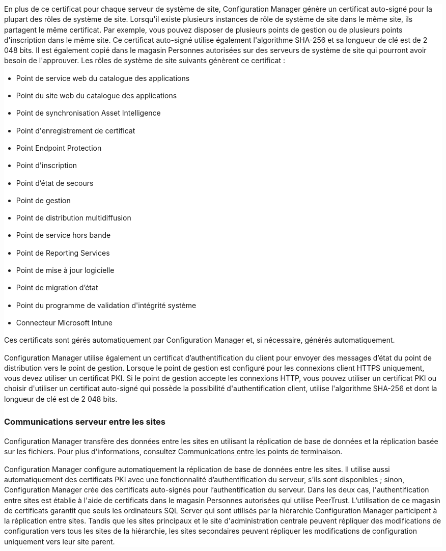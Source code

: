  En plus de ce certificat pour chaque serveur de système de site, Configuration Manager génère un certificat auto-signé pour la plupart des rôles de système de site. Lorsqu'il existe plusieurs instances de rôle de système de site dans le même site, ils partagent le même certificat. Par exemple, vous pouvez disposer de plusieurs points de gestion ou de plusieurs points d'inscription dans le même site. Ce certificat auto-signé utilise également l'algorithme SHA-256 et sa longueur de clé est de 2 048 bits. Il est également copié dans le magasin Personnes autorisées sur des serveurs de système de site qui pourront avoir besoin de l'approuver. Les rôles de système de site suivants génèrent ce certificat :  

-   Point de service web du catalogue des applications  

-   Point du site web du catalogue des applications  

-   Point de synchronisation Asset Intelligence  

-   Point d'enregistrement de certificat  

-   Point Endpoint Protection  

-   Point d'inscription  

-   Point d’état de secours  

-   Point de gestion  

-   Point de distribution multidiffusion  

-   Point de service hors bande  

-   Point de Reporting Services  

-   Point de mise à jour logicielle  

-   Point de migration d’état  

-   Point du programme de validation d'intégrité système  

-   Connecteur Microsoft Intune  

 Ces certificats sont gérés automatiquement par Configuration Manager et, si nécessaire, générés automatiquement.  

 Configuration Manager utilise également un certificat d’authentification du client pour envoyer des messages d’état du point de distribution vers le point de gestion. Lorsque le point de gestion est configuré pour les connexions client HTTPS uniquement, vous devez utiliser un certificat PKI. Si le point de gestion accepte les connexions HTTP, vous pouvez utiliser un certificat PKI ou choisir d'utiliser un certificat auto-signé qui possède la possibilité d'authentification client, utilise l'algorithme SHA-256 et dont la longueur de clé est de 2 048 bits.  

### <a name="server-communication-between-sites"></a>Communications serveur entre les sites  
 Configuration Manager transfère des données entre les sites en utilisant la réplication de base de données et la réplication basée sur les fichiers. Pour plus d’informations, consultez [Communications entre les points de terminaison](/sccm/core/plan-design/hierarchy/communications-between-endpoints).  

 Configuration Manager configure automatiquement la réplication de base de données entre les sites. Il utilise aussi automatiquement des certificats PKI avec une fonctionnalité d’authentification du serveur, s’ils sont disponibles ; sinon, Configuration Manager crée des certificats auto-signés pour l’authentification du serveur. Dans les deux cas, l'authentification entre sites est établie à l'aide de certificats dans le magasin Personnes autorisées qui utilise PeerTrust. L’utilisation de ce magasin de certificats garantit que seuls les ordinateurs SQL Server qui sont utilisés par la hiérarchie Configuration Manager participent à la réplication entre sites. Tandis que les sites principaux et le site d'administration centrale peuvent répliquer des modifications de configuration vers tous les sites de la hiérarchie, les sites secondaires peuvent répliquer les modifications de configuration uniquement vers leur site parent.  
